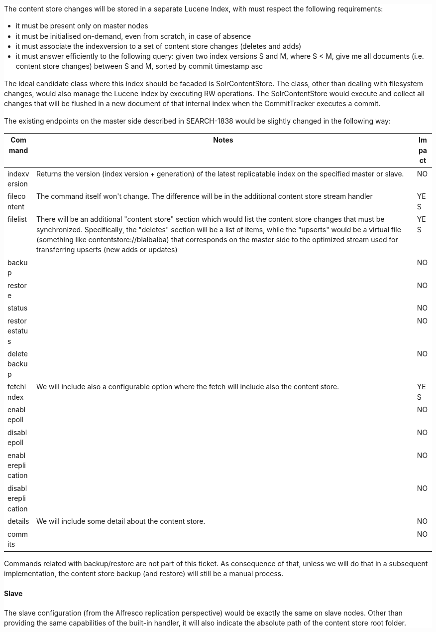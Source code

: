 The content store changes will be stored in a separate Lucene Index, with must respect the following requirements:

- it must be present only on master nodes 
- it must be initialised on-demand, even from scratch, in case of absence  
- it must associate the indexversion to a set of content store changes (deletes and adds)
- it must answer efficiently to the following query: given two index versions S and M, where S < M, give me all documents (i.e. content store changes) between S and M, sorted by commit timestamp asc
 
The ideal candidate class where this index should be facaded is SolrContentStore. The class, other than dealing with filesystem changes, would also manage the Lucene index by executing RW operations.
The SolrContentStore would execute and collect all changes that will be flushed in a new document of that internal index when the CommitTracker executes a commit.   

The existing endpoints on the master side described in SEARCH-1838 would be slightly changed in the following way:
    
|Command|Notes|Impact|
|----|----|----|
|indexversion|Returns the version (index version + generation) of the latest replicatable index on the specified master or slave.|NO|
|filecontent|The command itself won't change. The difference will be in the additional content store stream handler|YES|
|filelist|There will be an additional "content store" section which would list the content store changes that must be synchronized. Specifically, the "deletes" section will be a list of items, while the "upserts" would be a virtual file (something like contentstore://blalbalba) that corresponds on the master side to the optimized stream used for transferring upserts (new adds or updates)   |YES|
|backup| |NO|
|restore| | NO |
|status| | NO|
|restorestatus| |NO|
|deletebackup| |NO|
|fetchindex|We will include also a configurable option where the fetch will include also the content store.  |YES|
|enablepoll| |NO|
|disablepoll| |NO|
|enablereplication| |NO|
|disablereplication| |NO|
|details|We will include some detail about the content store.|NO|
|commits| |NO|

Commands related with backup/restore are not part of this ticket. As consequence of that, unless we will do that in a subsequent implementation, the content store backup (and restore) will still be a manual process. 
#### Slave
   
The slave configuration (from the Alfresco replication perspective) would be exactly the same on slave nodes.
Other than providing the same capabilities of the built-in handler, it will also indicate the absolute path of the content store root folder.
